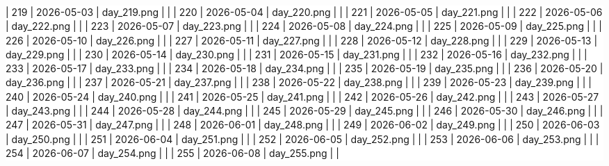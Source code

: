 | 219 | 2026-05-03 | day_219.png | |
| 220 | 2026-05-04 | day_220.png | |
| 221 | 2026-05-05 | day_221.png | |
| 222 | 2026-05-06 | day_222.png | |
| 223 | 2026-05-07 | day_223.png | |
| 224 | 2026-05-08 | day_224.png | |
| 225 | 2026-05-09 | day_225.png | |
| 226 | 2026-05-10 | day_226.png | |
| 227 | 2026-05-11 | day_227.png | |
| 228 | 2026-05-12 | day_228.png | |
| 229 | 2026-05-13 | day_229.png | |
| 230 | 2026-05-14 | day_230.png | |
| 231 | 2026-05-15 | day_231.png | |
| 232 | 2026-05-16 | day_232.png | |
| 233 | 2026-05-17 | day_233.png | |
| 234 | 2026-05-18 | day_234.png | |
| 235 | 2026-05-19 | day_235.png | |
| 236 | 2026-05-20 | day_236.png | |
| 237 | 2026-05-21 | day_237.png | |
| 238 | 2026-05-22 | day_238.png | |
| 239 | 2026-05-23 | day_239.png | |
| 240 | 2026-05-24 | day_240.png | |
| 241 | 2026-05-25 | day_241.png | |
| 242 | 2026-05-26 | day_242.png | |
| 243 | 2026-05-27 | day_243.png | |
| 244 | 2026-05-28 | day_244.png | |
| 245 | 2026-05-29 | day_245.png | |
| 246 | 2026-05-30 | day_246.png | |
| 247 | 2026-05-31 | day_247.png | |
| 248 | 2026-06-01 | day_248.png | |
| 249 | 2026-06-02 | day_249.png | |
| 250 | 2026-06-03 | day_250.png | |
| 251 | 2026-06-04 | day_251.png | |
| 252 | 2026-06-05 | day_252.png | |
| 253 | 2026-06-06 | day_253.png | |
| 254 | 2026-06-07 | day_254.png | |
| 255 | 2026-06-08 | day_255.png | |